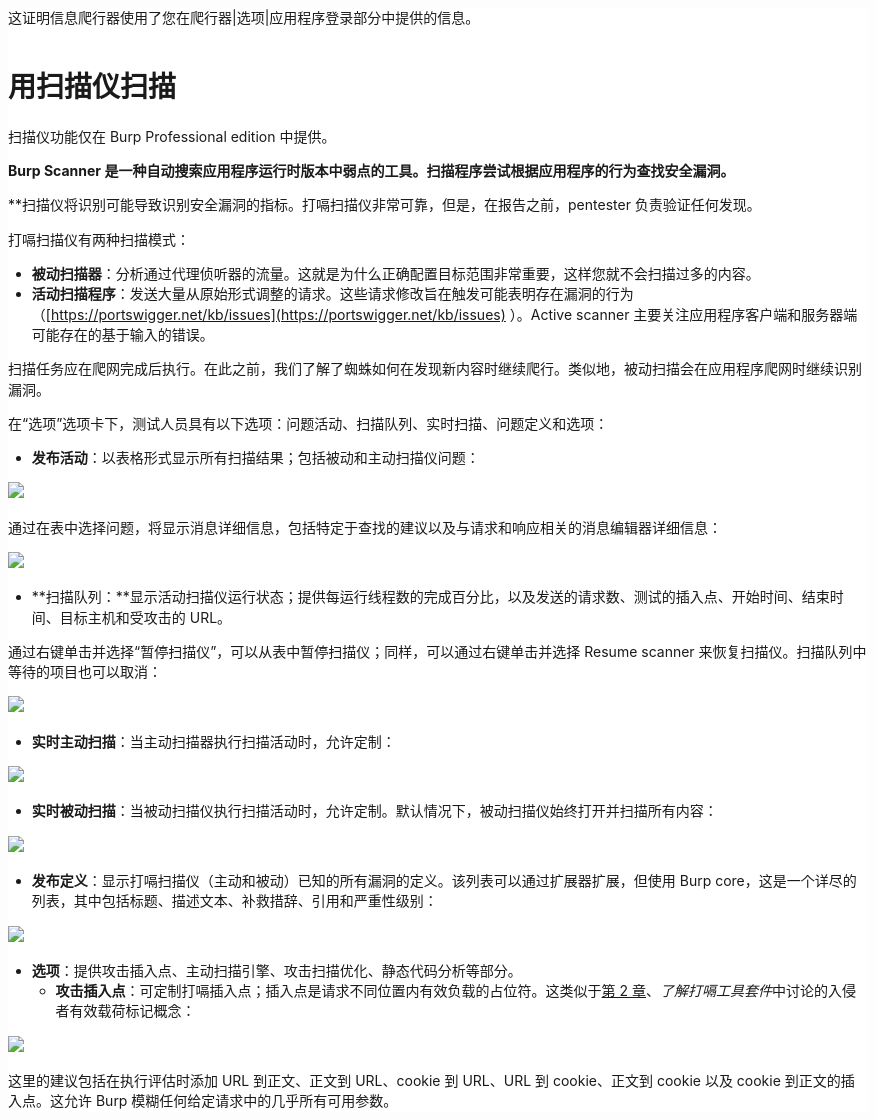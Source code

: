 这证明信息爬行器使用了您在爬行器|选项|应用程序登录部分中提供的信息。

# 用扫描仪扫描

扫描仪功能仅在 Burp Professional edition 中提供。

**Burp Scanner 是一种自动搜索应用程序运行时版本中弱点的工具。扫描程序尝试根据应用程序的行为查找安全漏洞。**

 **扫描仪将识别可能导致识别安全漏洞的指标。打嗝扫描仪非常可靠，但是，在报告之前，pentester 负责验证任何发现。

打嗝扫描仪有两种扫描模式：

*   **被动扫描器**：分析通过代理侦听器的流量。这就是为什么正确配置目标范围非常重要，这样您就不会扫描过多的内容。
*   **活动扫描程序**：发送大量从原始形式调整的请求。这些请求修改旨在触发可能表明存在漏洞的行为（[https://portswigger.net/kb/issues](https://portswigger.net/kb/issues) ）。Active scanner 主要关注应用程序客户端和服务器端可能存在的基于输入的错误。

扫描任务应在爬网完成后执行。在此之前，我们了解了蜘蛛如何在发现新内容时继续爬行。类似地，被动扫描会在应用程序爬网时继续识别漏洞。

在“选项”选项卡下，测试人员具有以下选项：问题活动、扫描队列、实时扫描、问题定义和选项：

*   **发布活动**：以表格形式显示所有扫描结果；包括被动和主动扫描仪问题：

![](../images/00110.jpeg)

通过在表中选择问题，将显示消息详细信息，包括特定于查找的建议以及与请求和响应相关的消息编辑器详细信息：

![](../images/00111.jpeg)

*   **扫描队列：**显示活动扫描仪运行状态；提供每运行线程数的完成百分比，以及发送的请求数、测试的插入点、开始时间、结束时间、目标主机和受攻击的 URL。

通过右键单击并选择“暂停扫描仪”，可以从表中暂停扫描仪；同样，可以通过右键单击并选择 Resume scanner 来恢复扫描仪。扫描队列中等待的项目也可以取消：

![](../images/00112.jpeg)

*   **实时主动扫描**：当主动扫描器执行扫描活动时，允许定制：

![](../images/00113.jpeg)

*   **实时被动扫描**：当被动扫描仪执行扫描活动时，允许定制。默认情况下，被动扫描仪始终打开并扫描所有内容：

![](../images/00114.jpeg)

*   **发布定义**：显示打嗝扫描仪（主动和被动）已知的所有漏洞的定义。该列表可以通过扩展器扩展，但使用 Burp core，这是一个详尽的列表，其中包括标题、描述文本、补救措辞、引用和严重性级别：

![](../images/00115.jpeg)

*   **选项**：提供攻击插入点、主动扫描引擎、攻击扫描优化、静态代码分析等部分。
    *   **攻击插入点**：可定制打嗝插入点；插入点是请求不同位置内有效负载的占位符。这类似于[第 2 章](02.html#19UOO0-081e72392608484dbc31f30a654ff7bf)、*了解打嗝工具套件*中讨论的入侵者有效载荷标记概念：

![](../images/00116.jpeg)

这里的建议包括在执行评估时添加 URL 到正文、正文到 URL、cookie 到 URL、URL 到 cookie、正文到 cookie 以及 cookie 到正文的插入点。这允许 Burp 模糊任何给定请求中的几乎所有可用参数。
